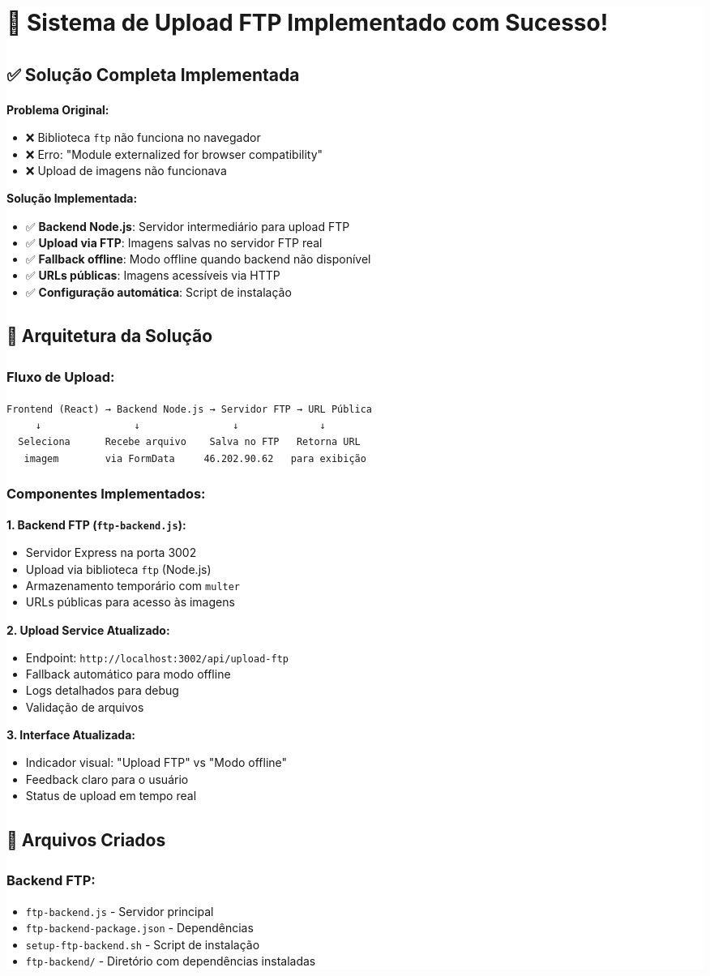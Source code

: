 # 🚀 Sistema de Upload FTP Implementado com Sucesso!

## ✅ **Solução Completa Implementada**

**Problema Original:**
- ❌ Biblioteca `ftp` não funciona no navegador
- ❌ Erro: "Module externalized for browser compatibility"
- ❌ Upload de imagens não funcionava

**Solução Implementada:**
- ✅ **Backend Node.js**: Servidor intermediário para upload FTP
- ✅ **Upload via FTP**: Imagens salvas no servidor FTP real
- ✅ **Fallback offline**: Modo offline quando backend não disponível
- ✅ **URLs públicas**: Imagens acessíveis via HTTP
- ✅ **Configuração automática**: Script de instalação

## 🔧 **Arquitetura da Solução**

### **Fluxo de Upload:**
```
Frontend (React) → Backend Node.js → Servidor FTP → URL Pública
     ↓                ↓                ↓              ↓
  Seleciona      Recebe arquivo    Salva no FTP   Retorna URL
   imagem        via FormData     46.202.90.62   para exibição
```

### **Componentes Implementados:**

**1. Backend FTP (`ftp-backend.js`):**
- Servidor Express na porta 3002
- Upload via biblioteca `ftp` (Node.js)
- Armazenamento temporário com `multer`
- URLs públicas para acesso às imagens

**2. Upload Service Atualizado:**
- Endpoint: `http://localhost:3002/api/upload-ftp`
- Fallback automático para modo offline
- Logs detalhados para debug
- Validação de arquivos

**3. Interface Atualizada:**
- Indicador visual: "Upload FTP" vs "Modo offline"
- Feedback claro para o usuário
- Status de upload em tempo real

## 📁 **Arquivos Criados**

### **Backend FTP:**
- `ftp-backend.js` - Servidor principal
- `ftp-backend-package.json` - Dependências
- `setup-ftp-backend.sh` - Script de instalação
- `ftp-backend/` - Diretório com dependências instaladas
